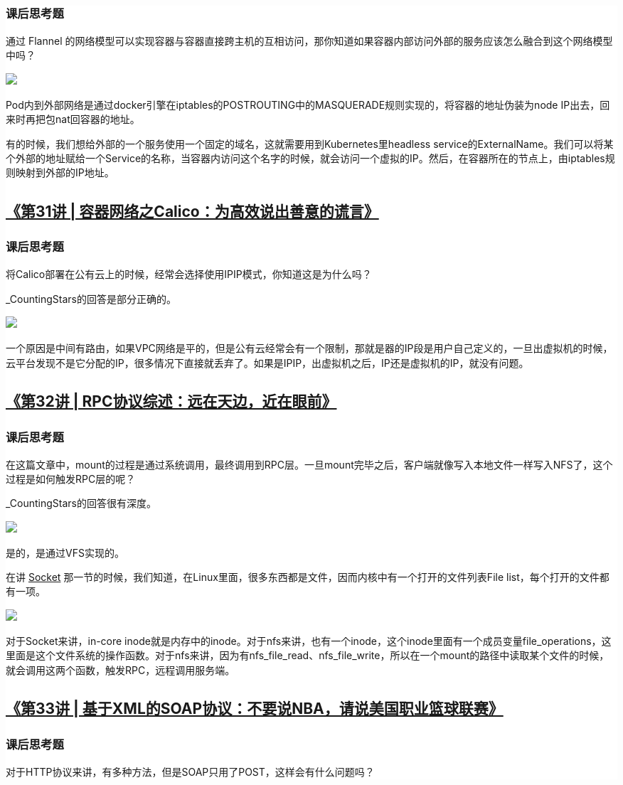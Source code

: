 ### 课后思考题

通过 Flannel 的网络模型可以实现容器与容器直接跨主机的互相访问，那你知道如果容器内部访问外部的服务应该怎么融合到这个网络模型中吗？

![](https://static001.geekbang.org/resource/image/ac/83/acb3aef79240c8707f70491604dbde83.jpg?wh=750*769)

Pod内到外部网络是通过docker引擎在iptables的POSTROUTING中的MASQUERADE规则实现的，将容器的地址伪装为node IP出去，回来时再把包nat回容器的地址。

有的时候，我们想给外部的一个服务使用一个固定的域名，这就需要用到Kubernetes里headless service的ExternalName。我们可以将某个外部的地址赋给一个Service的名称，当容器内访问这个名字的时候，就会访问一个虚拟的IP。然后，在容器所在的节点上，由iptables规则映射到外部的IP地址。

## [《第31讲 \| 容器网络之Calico：为高效说出善意的谎言》](https://time.geekbang.org/column/article/11940)

### 课后思考题

将Calico部署在公有云上的时候，经常会选择使用IPIP模式，你知道这是为什么吗？

\_CountingStars的回答是部分正确的。

![](https://static001.geekbang.org/resource/image/17/a2/1769832623a4a14e4bc79a67b3e522a2.jpg?wh=750*932)

一个原因是中间有路由，如果VPC网络是平的，但是公有云经常会有一个限制，那就是器的IP段是用户自己定义的，一旦出虚拟机的时候，云平台发现不是它分配的IP，很多情况下直接就丢弃了。如果是IPIP，出虚拟机之后，IP还是虚拟机的IP，就没有问题。

## [《第32讲 \| RPC协议综述：远在天边，近在眼前》](https://time.geekbang.org/column/article/12230)

### 课后思考题

在这篇文章中，mount的过程是通过系统调用，最终调用到RPC层。一旦mount完毕之后，客户端就像写入本地文件一样写入NFS了，这个过程是如何触发RPC层的呢？

\_CountingStars的回答很有深度。

![](https://static001.geekbang.org/resource/image/7a/60/7ab3228c9cb73e7f0cf0b922332d1d60.jpg?wh=750*1041)

是的，是通过VFS实现的。

在讲 [Socket](https://time.geekbang.org/column/article/9141) 那一节的时候，我们知道，在Linux里面，很多东西都是文件，因而内核中有一个打开的文件列表File list，每个打开的文件都有一项。

![](https://static001.geekbang.org/resource/image/60/8c/602d09290bd4f9e0183f530e9653348c.jpg?wh=883*942)

对于Socket来讲，in-core inode就是内存中的inode。对于nfs来讲，也有一个inode，这个inode里面有一个成员变量file\_operations，这里面是这个文件系统的操作函数。对于nfs来讲，因为有nfs\_file\_read、nfs\_file\_write，所以在一个mount的路径中读取某个文件的时候，就会调用这两个函数，触发RPC，远程调用服务端。

## [《第33讲 \| 基于XML的SOAP协议：不要说NBA，请说美国职业篮球联赛》](https://time.geekbang.org/column/article/12388)

### 课后思考题

对于HTTP协议来讲，有多种方法，但是SOAP只用了POST，这样会有什么问题吗？
